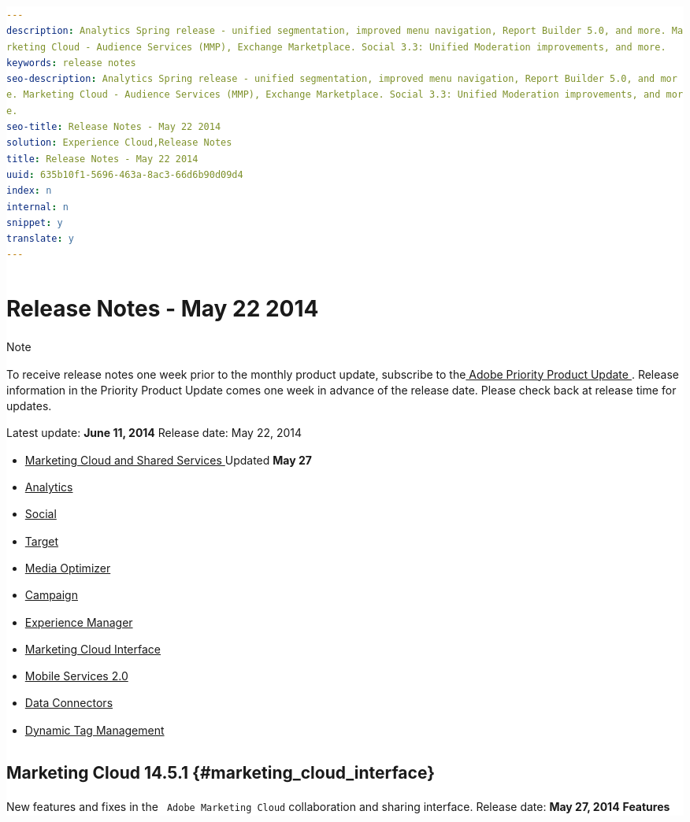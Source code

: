 ```yaml
---
description: Analytics Spring release - unified segmentation, improved menu navigation, Report Builder 5.0, and more. Marketing Cloud - Audience Services (MMP), Exchange Marketplace. Social 3.3: Unified Moderation improvements, and more.
keywords: release notes
seo-description: Analytics Spring release - unified segmentation, improved menu navigation, Report Builder 5.0, and more. Marketing Cloud - Audience Services (MMP), Exchange Marketplace. Social 3.3: Unified Moderation improvements, and more.
seo-title: Release Notes - May 22 2014
solution: Experience Cloud,Release Notes
title: Release Notes - May 22 2014
uuid: 635b10f1-5696-463a-8ac3-66d6b90d09d4
index: n
internal: n
snippet: y
translate: y
---
```


# Release Notes - May 22 2014


>[!NOTE]
>
>To receive release notes one week prior to the monthly product update, subscribe to the[ Adobe Priority Product Update ](http://response.adobesystemsinc.com/content/customer-success-subscription). Release information in the Priority Product Update comes one week in advance of the release date. Please check back at release time for updates. 


Latest update: **June 11, 2014**
Release date: May 22, 2014

* [ Marketing Cloud and Shared Services ](05222014.md#marketingcloud) Updated **May 27**
* [ Analytics ](05222014.md#analytics)
* [ Social ](05222014.md#social)
* [ Target ](05222014.md#target)
* [ Media Optimizer ](05222014.md#mediaoptimizer)
* [ Campaign ](05222014.md#campaign)
* [ Experience Manager ](05222014.md#experiencemanager)

* [ Marketing Cloud Interface ](05222014.md#marketing_cloud_interface)
* [ Mobile Services 2.0 ](05222014.md#mobile)
* [ Data Connectors ](05222014.md#data_connectors)
* [ Dynamic Tag Management ](05222014.md#dtm)

## Marketing Cloud 14.5.1 {#marketing_cloud_interface}

New features and fixes in the ` Adobe Marketing Cloud` collaboration and sharing interface. 
Release date: **May 27, 2014**
**Features** 
